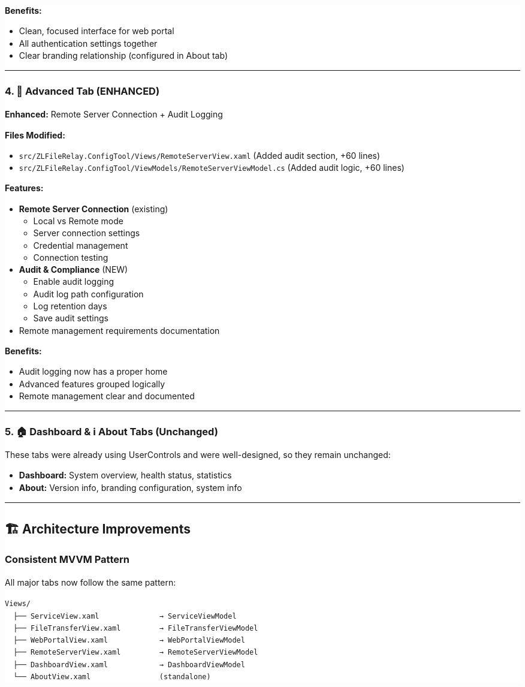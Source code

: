 **Benefits:**
- Clean, focused interface for web portal
- All authentication settings together
- Clear branding relationship (configured in About tab)

---

### 4. 🔧 Advanced Tab (ENHANCED)
**Enhanced:** Remote Server Connection + Audit Logging

**Files Modified:**
- `src/ZLFileRelay.ConfigTool/Views/RemoteServerView.xaml` (Added audit section, +60 lines)
- `src/ZLFileRelay.ConfigTool/ViewModels/RemoteServerViewModel.cs` (Added audit logic, +60 lines)

**Features:**
- **Remote Server Connection** (existing)
  - Local vs Remote mode
  - Server connection settings
  - Credential management
  - Connection testing
- **Audit & Compliance** (NEW)
  - Enable audit logging
  - Audit log path configuration
  - Log retention days
  - Save audit settings
- Remote management requirements documentation

**Benefits:**
- Audit logging now has a proper home
- Advanced features grouped logically
- Remote management clear and documented

---

### 5. 🏠 Dashboard & ℹ️ About Tabs (Unchanged)
These tabs were already using UserControls and were well-designed, so they remain unchanged:
- **Dashboard:** System overview, health status, statistics
- **About:** Version info, branding configuration, system info

---

## 🏗️ Architecture Improvements

### Consistent MVVM Pattern
All major tabs now follow the same pattern:
```
Views/
  ├── ServiceView.xaml              → ServiceViewModel
  ├── FileTransferView.xaml         → FileTransferViewModel
  ├── WebPortalView.xaml            → WebPortalViewModel
  ├── RemoteServerView.xaml         → RemoteServerViewModel
  ├── DashboardView.xaml            → DashboardViewModel
  └── AboutView.xaml                (standalone)
```
